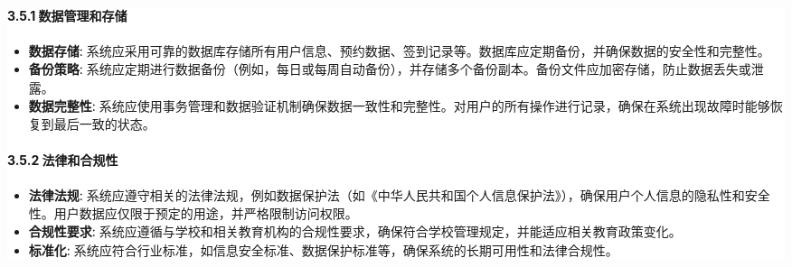 #### **3.5.1 数据管理和存储**
- **数据存储**: 系统应采用可靠的数据库存储所有用户信息、预约数据、签到记录等。数据库应定期备份，并确保数据的安全性和完整性。
- **备份策略**: 系统应定期进行数据备份（例如，每日或每周自动备份），并存储多个备份副本。备份文件应加密存储，防止数据丢失或泄露。
- **数据完整性**: 系统应使用事务管理和数据验证机制确保数据一致性和完整性。对用户的所有操作进行记录，确保在系统出现故障时能够恢复到最后一致的状态。
#### **3.5.2 法律和合规性**
- **法律法规**: 系统应遵守相关的法律法规，例如数据保护法（如《中华人民共和国个人信息保护法》），确保用户个人信息的隐私性和安全性。用户数据应仅限于预定的用途，并严格限制访问权限。
- **合规性要求**: 系统应遵循与学校和相关教育机构的合规性要求，确保符合学校管理规定，并能适应相关教育政策变化。
- **标准化**: 系统应符合行业标准，如信息安全标准、数据保护标准等，确保系统的长期可用性和法律合规性。
